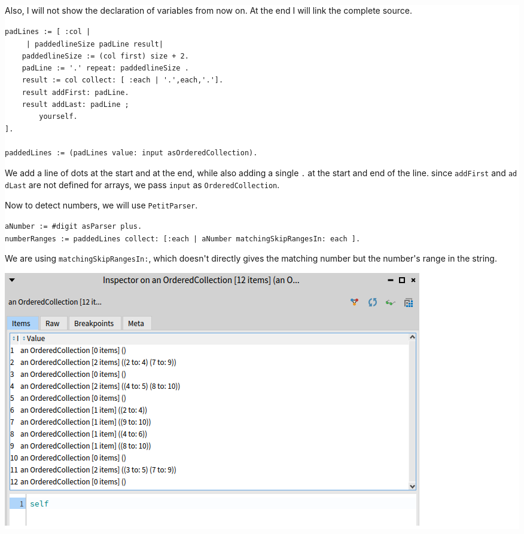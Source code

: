 Also, I will not show the declaration of variables from now on. At the end I
will link the complete source.

```smalltalk
padLines := [ :col |
	 | paddedlineSize padLine result|
	paddedlineSize := (col first) size + 2.
	padLine := '.' repeat: paddedlineSize .
	result := col collect: [ :each | '.',each,'.'].
	result addFirst: padLine.
	result addLast: padLine ; 
		yourself.
].

paddedLines := (padLines value: input asOrderedCollection).
```

We add a line of dots at the start and at the end, while also adding a single
`.` at the start and end of the line. since `addFirst` and `addLast` are not
defined for arrays, we pass `input` as `OrderedCollection`.

Now to detect numbers, we will use `PetitParser`.

```smalltalk
aNumber := #digit asParser plus.
numberRanges := paddedLines collect: [:each | aNumber matchingSkipRangesIn: each ].
```

We are using `matchingSkipRangesIn:`, which doesn't directly gives the matching
number but the number's range in the string.

![number ranges](/img/day-3-part-1-1.png)
